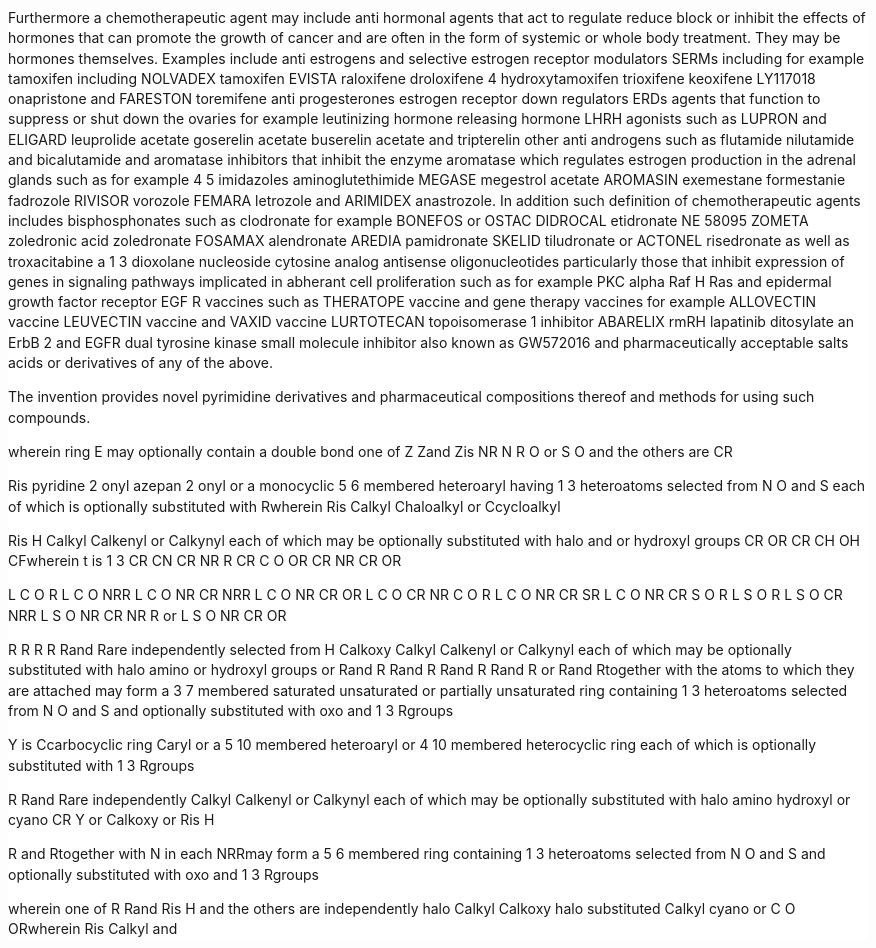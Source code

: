 Furthermore a chemotherapeutic agent may include anti hormonal agents that act to regulate reduce block or inhibit the effects of hormones that can promote the growth of cancer and are often in the form of systemic or whole body treatment. They may be hormones themselves. Examples include anti estrogens and selective estrogen receptor modulators SERMs including for example tamoxifen including NOLVADEX tamoxifen EVISTA raloxifene droloxifene 4 hydroxytamoxifen trioxifene keoxifene LY117018 onapristone and FARESTON toremifene anti progesterones estrogen receptor down regulators ERDs agents that function to suppress or shut down the ovaries for example leutinizing hormone releasing hormone LHRH agonists such as LUPRON and ELIGARD leuprolide acetate goserelin acetate buserelin acetate and tripterelin other anti androgens such as flutamide nilutamide and bicalutamide and aromatase inhibitors that inhibit the enzyme aromatase which regulates estrogen production in the adrenal glands such as for example 4 5 imidazoles aminoglutethimide MEGASE megestrol acetate AROMASIN exemestane formestanie fadrozole RIVISOR vorozole FEMARA letrozole and ARIMIDEX anastrozole. In addition such definition of chemotherapeutic agents includes bisphosphonates such as clodronate for example BONEFOS or OSTAC DIDROCAL etidronate NE 58095 ZOMETA zoledronic acid zoledronate FOSAMAX alendronate AREDIA pamidronate SKELID tiludronate or ACTONEL risedronate as well as troxacitabine a 1 3 dioxolane nucleoside cytosine analog antisense oligonucleotides particularly those that inhibit expression of genes in signaling pathways implicated in abherant cell proliferation such as for example PKC alpha Raf H Ras and epidermal growth factor receptor EGF R vaccines such as THERATOPE vaccine and gene therapy vaccines for example ALLOVECTIN vaccine LEUVECTIN vaccine and VAXID vaccine LURTOTECAN topoisomerase 1 inhibitor ABARELIX rmRH lapatinib ditosylate an ErbB 2 and EGFR dual tyrosine kinase small molecule inhibitor also known as GW572016 and pharmaceutically acceptable salts acids or derivatives of any of the above.

The invention provides novel pyrimidine derivatives and pharmaceutical compositions thereof and methods for using such compounds.

wherein ring E may optionally contain a double bond one of Z Zand Zis NR N R O or S O and the others are CR 

Ris pyridine 2 onyl azepan 2 onyl or a monocyclic 5 6 membered heteroaryl having 1 3 heteroatoms selected from N O and S each of which is optionally substituted with Rwherein Ris Calkyl Chaloalkyl or Ccycloalkyl 

Ris H Calkyl Calkenyl or Calkynyl each of which may be optionally substituted with halo and or hydroxyl groups CR OR CR CH OH CFwherein t is 1 3 CR CN CR NR R CR C O OR CR NR CR OR 

 L C O R L C O NRR L C O NR CR NRR L C O NR CR OR L C O CR NR C O R L C O NR CR SR L C O NR CR S O R L S O R L S O CR NRR L S O NR CR NR R or L S O NR CR OR 

R R R R Rand Rare independently selected from H Calkoxy Calkyl Calkenyl or Calkynyl each of which may be optionally substituted with halo amino or hydroxyl groups or Rand R Rand R Rand R Rand R or Rand Rtogether with the atoms to which they are attached may form a 3 7 membered saturated unsaturated or partially unsaturated ring containing 1 3 heteroatoms selected from N O and S and optionally substituted with oxo and 1 3 Rgroups 

Y is Ccarbocyclic ring Caryl or a 5 10 membered heteroaryl or 4 10 membered heterocyclic ring each of which is optionally substituted with 1 3 Rgroups 

R Rand Rare independently Calkyl Calkenyl or Calkynyl each of which may be optionally substituted with halo amino hydroxyl or cyano CR Y or Calkoxy or Ris H 

R and Rtogether with N in each NRRmay form a 5 6 membered ring containing 1 3 heteroatoms selected from N O and S and optionally substituted with oxo and 1 3 Rgroups 

wherein one of R Rand Ris H and the others are independently halo Calkyl Calkoxy halo substituted Calkyl cyano or C O ORwherein Ris Calkyl and
